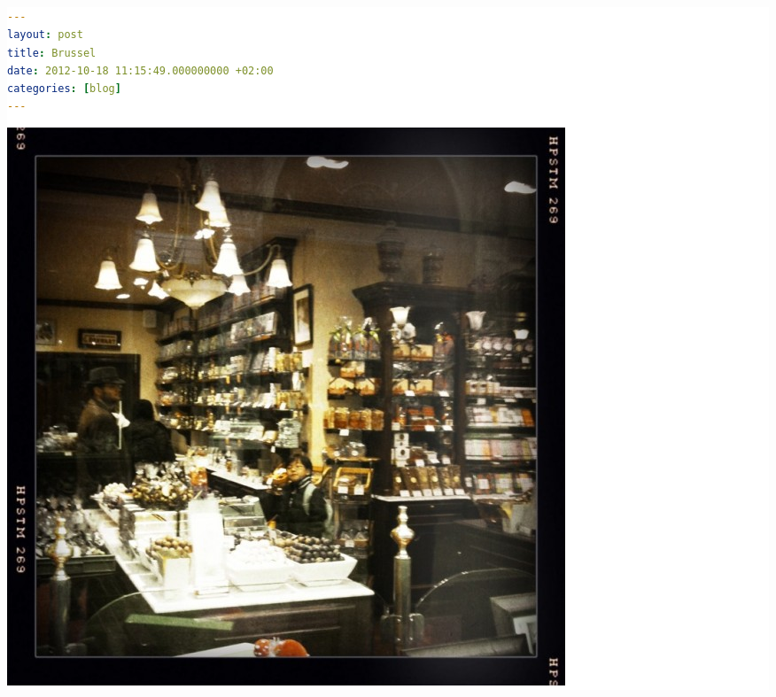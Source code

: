 ```yaml
---
layout: post
title: Brussel
date: 2012-10-18 11:15:49.000000000 +02:00
categories: [blog]
---
```

<p><img src="/assets/brussel_05-630x630.jpg" alt="brussel_05" width="630" height="630" class="alignnone size-large wp-image-3453" /></p>